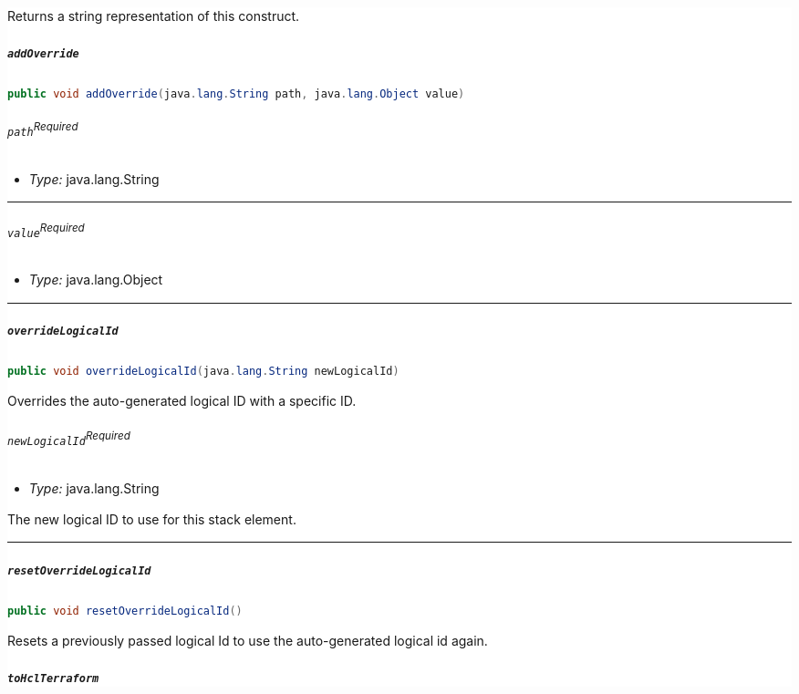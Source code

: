 Returns a string representation of this construct.

##### `addOverride` <a name="addOverride" id="rhizo-co-terraform-provider-oci.artifactsContainerRepository.ArtifactsContainerRepository.addOverride"></a>

```java
public void addOverride(java.lang.String path, java.lang.Object value)
```

###### `path`<sup>Required</sup> <a name="path" id="rhizo-co-terraform-provider-oci.artifactsContainerRepository.ArtifactsContainerRepository.addOverride.parameter.path"></a>

- *Type:* java.lang.String

---

###### `value`<sup>Required</sup> <a name="value" id="rhizo-co-terraform-provider-oci.artifactsContainerRepository.ArtifactsContainerRepository.addOverride.parameter.value"></a>

- *Type:* java.lang.Object

---

##### `overrideLogicalId` <a name="overrideLogicalId" id="rhizo-co-terraform-provider-oci.artifactsContainerRepository.ArtifactsContainerRepository.overrideLogicalId"></a>

```java
public void overrideLogicalId(java.lang.String newLogicalId)
```

Overrides the auto-generated logical ID with a specific ID.

###### `newLogicalId`<sup>Required</sup> <a name="newLogicalId" id="rhizo-co-terraform-provider-oci.artifactsContainerRepository.ArtifactsContainerRepository.overrideLogicalId.parameter.newLogicalId"></a>

- *Type:* java.lang.String

The new logical ID to use for this stack element.

---

##### `resetOverrideLogicalId` <a name="resetOverrideLogicalId" id="rhizo-co-terraform-provider-oci.artifactsContainerRepository.ArtifactsContainerRepository.resetOverrideLogicalId"></a>

```java
public void resetOverrideLogicalId()
```

Resets a previously passed logical Id to use the auto-generated logical id again.

##### `toHclTerraform` <a name="toHclTerraform" id="rhizo-co-terraform-provider-oci.artifactsContainerRepository.ArtifactsContainerRepository.toHclTerraform"></a>

